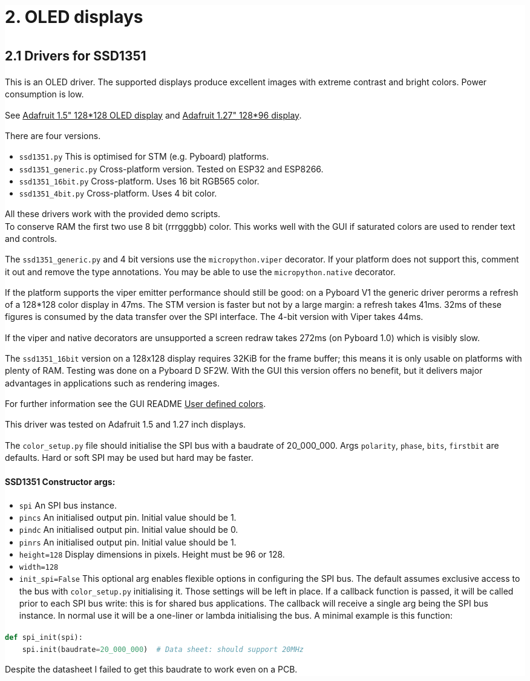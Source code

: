 # 2. OLED displays

## 2.1 Drivers for SSD1351

This is an OLED driver. The supported displays produce excellent images with
extreme contrast and bright colors. Power consumption is low.

See [Adafruit 1.5" 128*128 OLED display](https://www.adafruit.com/product/1431)
and [Adafruit 1.27" 128*96 display](https://www.adafruit.com/product/1673).

There are four versions.
 * `ssd1351.py` This is optimised for STM (e.g. Pyboard) platforms.
 * `ssd1351_generic.py` Cross-platform version. Tested on ESP32 and ESP8266.
 * `ssd1351_16bit.py` Cross-platform. Uses 16 bit RGB565 color.
 * `ssd1351_4bit.py` Cross-platform. Uses 4 bit color.

All these drivers work with the provided demo scripts.  
To conserve RAM the first two use 8 bit (rrrgggbb) color. This works well with
the GUI if saturated colors are used to render text and controls.

The `ssd1351_generic.py` and 4 bit versions use the `micropython.viper`
decorator. If your platform does not support this, comment it out and remove
the type annotations. You may be able to use the `micropython.native`
decorator.

If the platform supports the viper emitter performance should still be good: on
a Pyboard V1 the generic driver perorms a refresh of a 128*128 color display in
47ms. The STM version is faster but not by a large margin: a refresh takes
41ms. 32ms of these figures is consumed by the data transfer over the SPI
interface. The 4-bit version with Viper takes 44ms.

If the viper and native decorators are unsupported a screen redraw takes 272ms
(on Pyboard 1.0) which is visibly slow.

The `ssd1351_16bit` version on a 128x128 display requires 32KiB for the frame
buffer; this means it is only usable on platforms with plenty of RAM. Testing
was done on a Pyboard D SF2W. With the GUI this version offers no benefit, but
it delivers major advantages in applications such as rendering images.

For further information see the GUI README
[User defined colors](./README.md#311-user-defined-colors).

This driver was tested on Adafruit 1.5 and 1.27 inch displays.

The `color_setup.py` file should initialise the SPI bus with a baudrate of
20_000_000. Args `polarity`, `phase`, `bits`, `firstbit` are defaults. Hard or
soft SPI may be used but hard may be faster.

#### SSD1351 Constructor args:
 * `spi` An SPI bus instance.
 * `pincs` An initialised output pin. Initial value should be 1.
 * `pindc` An initialised output pin. Initial value should be 0.
 * `pinrs` An initialised output pin. Initial value should be 1.
 * `height=128` Display dimensions in pixels. Height must be 96 or 128.
 * `width=128`
 * `init_spi=False` This optional arg enables flexible options in configuring
 the SPI bus. The default assumes exclusive access to the bus with
 `color_setup.py` initialising it. Those settings will be left in place. If a
 callback function is passed, it will be called prior to each SPI bus write:
 this is for shared  bus applications. The callback will receive a single arg
 being the SPI bus instance. In normal use it will be a one-liner or lambda
 initialising the bus. A minimal example is this function:
```python
def spi_init(spi):
    spi.init(baudrate=20_000_000)  # Data sheet: should support 20MHz
```
Despite the datasheet I failed to get this baudrate to work even on a PCB.
